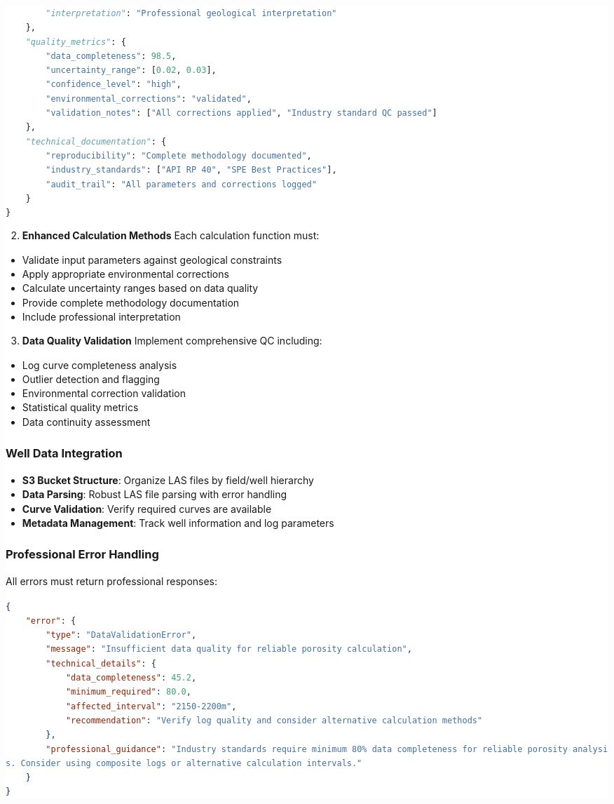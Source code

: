 ```python
        "interpretation": "Professional geological interpretation"
    },
    "quality_metrics": {
        "data_completeness": 98.5,
        "uncertainty_range": [0.02, 0.03],
        "confidence_level": "high",
        "environmental_corrections": "validated",
        "validation_notes": ["All corrections applied", "Industry standard QC passed"]
    },
    "technical_documentation": {
        "reproducibility": "Complete methodology documented",
        "industry_standards": ["API RP 40", "SPE Best Practices"],
        "audit_trail": "All parameters and corrections logged"
    }
}
```

2. **Enhanced Calculation Methods**
Each calculation function must:
- Validate input parameters against geological constraints
- Apply appropriate environmental corrections
- Calculate uncertainty ranges based on data quality
- Provide complete methodology documentation
- Include professional interpretation

3. **Data Quality Validation**
Implement comprehensive QC including:
- Log curve completeness analysis
- Outlier detection and flagging
- Environmental correction validation
- Statistical quality metrics
- Data continuity assessment

### **Well Data Integration**
- **S3 Bucket Structure**: Organize LAS files by field/well hierarchy
- **Data Parsing**: Robust LAS file parsing with error handling
- **Curve Validation**: Verify required curves are available
- **Metadata Management**: Track well information and log parameters

### **Professional Error Handling**
All errors must return professional responses:
```json
{
    "error": {
        "type": "DataValidationError",
        "message": "Insufficient data quality for reliable porosity calculation",
        "technical_details": {
            "data_completeness": 45.2,
            "minimum_required": 80.0,
            "affected_interval": "2150-2200m",
            "recommendation": "Verify log quality and consider alternative calculation methods"
        },
        "professional_guidance": "Industry standards require minimum 80% data completeness for reliable porosity analysis. Consider using composite logs or alternative calculation intervals."
    }
}
```
